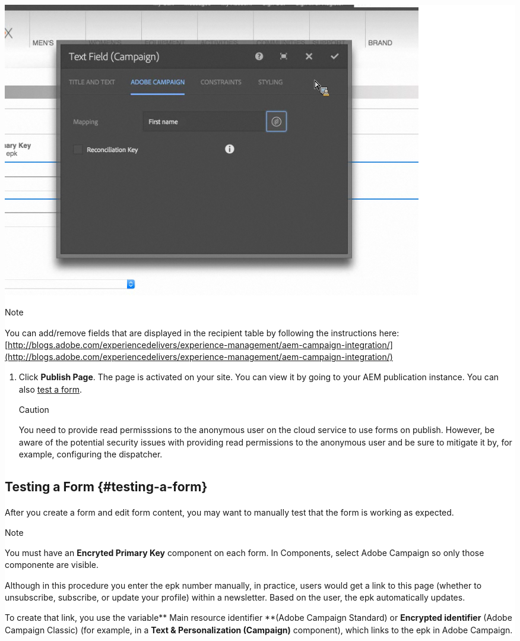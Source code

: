    ![](assets/chlimage_1-34.png)

   >[!NOTE]
   >
   >You can add/remove fields that are displayed in the recipient table by following the instructions here: [http://blogs.adobe.com/experiencedelivers/experience-management/aem-campaign-integration/](http://blogs.adobe.com/experiencedelivers/experience-management/aem-campaign-integration/)

   

1. Click **Publish Page**. The page is activated on your site. You can view it by going to your AEM publication instance. You can also [test a form](#testingaform).

   >[!CAUTION]
   >
   >You need to provide read permisssions to the anonymous user on the cloud service to use forms on publish. However, be aware of the potential security issues with providing read permissions to the anonymous user and be sure to mitigate it by, for example, configuring the dispatcher.

## Testing a Form {#testing-a-form}

After you create a form and edit form content, you may want to manually test that the form is working as expected.

>[!NOTE]
>
>You must have an **Encryted Primary Key** component on each form. In Components, select Adobe Campaign so only those componente are visible. 
>
>Although in this procedure you enter the epk number manually, in practice, users would get a link to this page (whether to unsubscribe, subscribe, or update your profile) within a newsletter. Based on the user, the epk automatically updates.
>
>To create that link, you use the variable** Main resource identifier **(Adobe Campaign Standard) or **Encrypted identifier** (Adobe Campaign Classic) (for example, in a **Text & Personalization (Campaign)** component), which links to the epk in Adobe Campaign.
